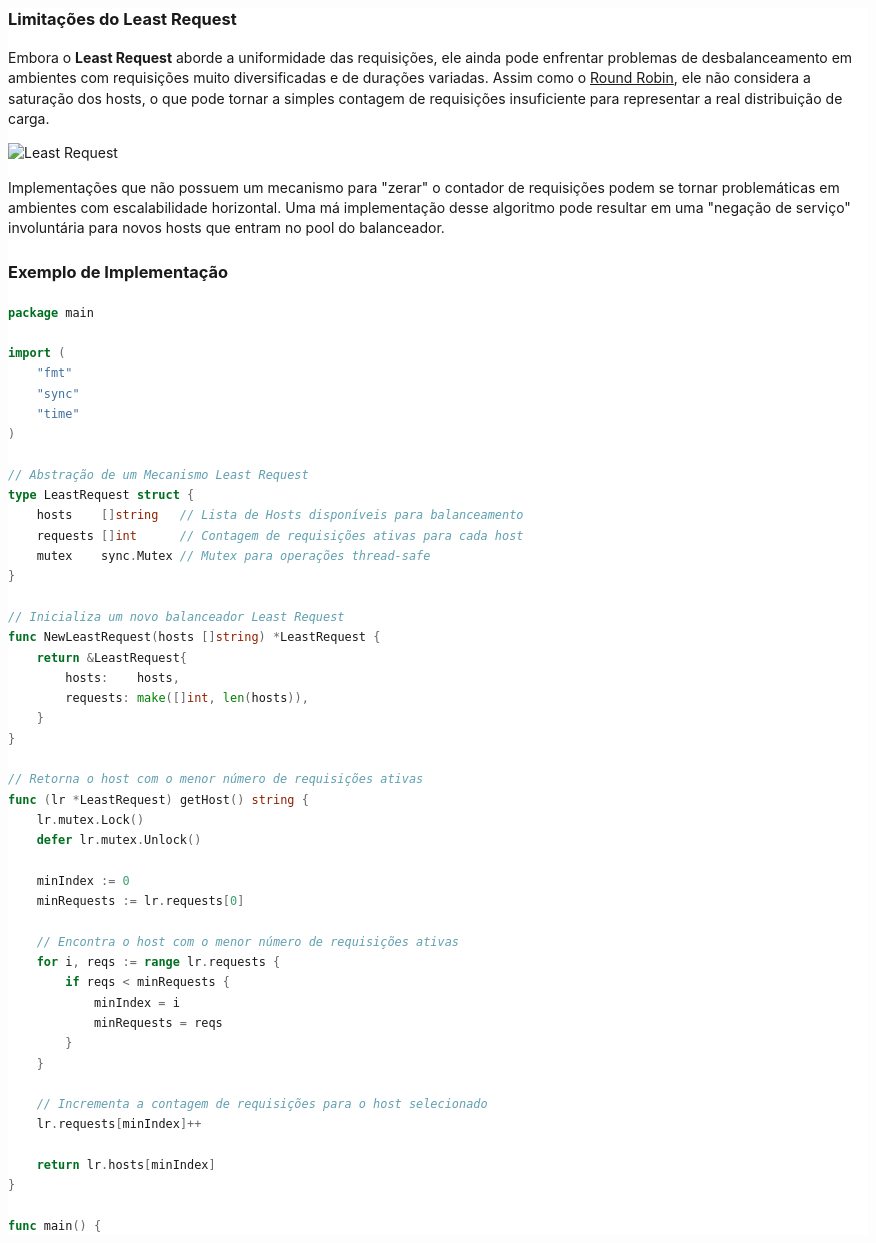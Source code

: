 ### Limitações do Least Request

Embora o **Least Request** aborde a uniformidade das requisições, ele ainda pode enfrentar problemas de desbalanceamento em ambientes com requisições muito diversificadas e de durações variadas. Assim como o [Round Robin](#round-robin), ele não considera a saturação dos hosts, o que pode tornar a simples contagem de requisições insuficiente para representar a real distribuição de carga.

![Least Request](/assets/images/system-design/least-request-fail.drawio.png)

Implementações que não possuem um mecanismo para "zerar" o contador de requisições podem se tornar problemáticas em ambientes com escalabilidade horizontal. Uma má implementação desse algoritmo pode resultar em uma "negação de serviço" involuntária para novos hosts que entram no pool do balanceador.


### Exemplo de Implementação 

```go
package main

import (
	"fmt"
	"sync"
	"time"
)

// Abstração de um Mecanismo Least Request
type LeastRequest struct {
	hosts    []string   // Lista de Hosts disponíveis para balanceamento
	requests []int      // Contagem de requisições ativas para cada host
	mutex    sync.Mutex // Mutex para operações thread-safe
}

// Inicializa um novo balanceador Least Request
func NewLeastRequest(hosts []string) *LeastRequest {
	return &LeastRequest{
		hosts:    hosts,
		requests: make([]int, len(hosts)),
	}
}

// Retorna o host com o menor número de requisições ativas
func (lr *LeastRequest) getHost() string {
	lr.mutex.Lock()
	defer lr.mutex.Unlock()

	minIndex := 0
	minRequests := lr.requests[0]

	// Encontra o host com o menor número de requisições ativas
	for i, reqs := range lr.requests {
		if reqs < minRequests {
			minIndex = i
			minRequests = reqs
		}
	}

	// Incrementa a contagem de requisições para o host selecionado
	lr.requests[minIndex]++

	return lr.hosts[minIndex]
}

func main() {
```